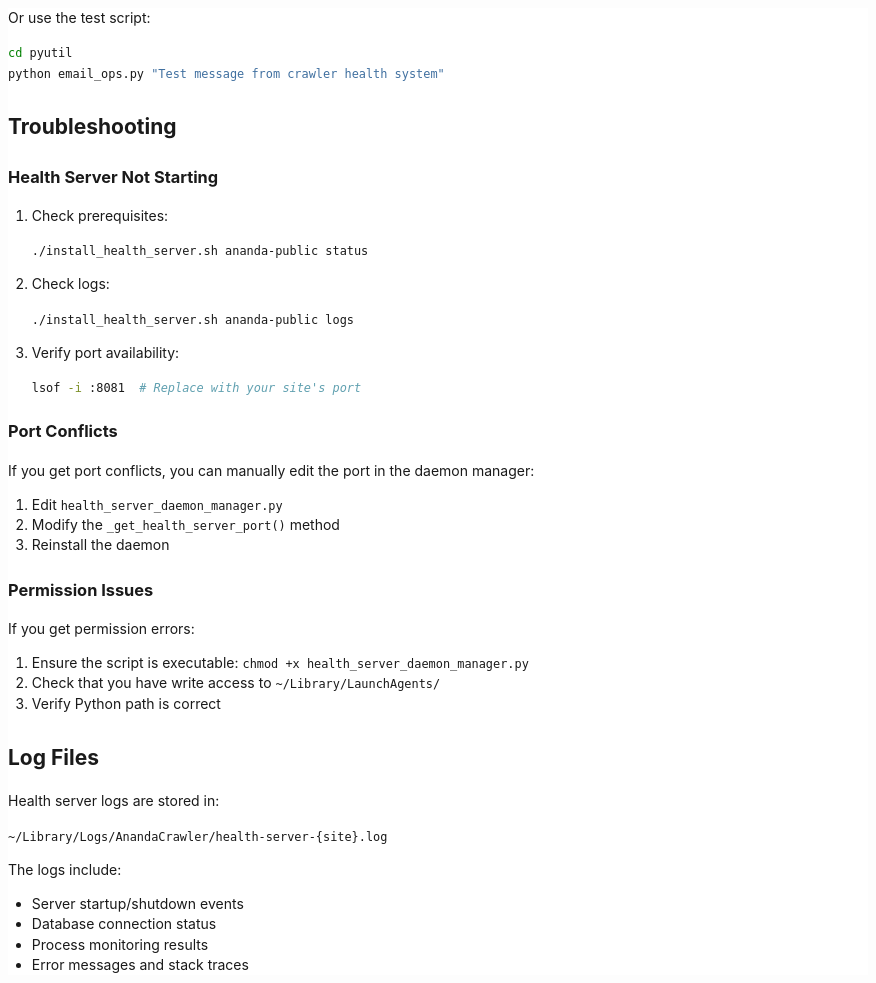 Or use the test script:

```bash
cd pyutil
python email_ops.py "Test message from crawler health system"
```

## Troubleshooting

### Health Server Not Starting

1. Check prerequisites:

   ```bash
   ./install_health_server.sh ananda-public status
   ```

2. Check logs:

   ```bash
   ./install_health_server.sh ananda-public logs
   ```

3. Verify port availability:

   ```bash
   lsof -i :8081  # Replace with your site's port
   ```

### Port Conflicts

If you get port conflicts, you can manually edit the port in the daemon manager:

1. Edit `health_server_daemon_manager.py`
2. Modify the `_get_health_server_port()` method
3. Reinstall the daemon

### Permission Issues

If you get permission errors:

1. Ensure the script is executable: `chmod +x health_server_daemon_manager.py`
2. Check that you have write access to `~/Library/LaunchAgents/`
3. Verify Python path is correct

## Log Files

Health server logs are stored in:

```text
~/Library/Logs/AnandaCrawler/health-server-{site}.log
```

The logs include:

- Server startup/shutdown events
- Database connection status
- Process monitoring results
- Error messages and stack traces
